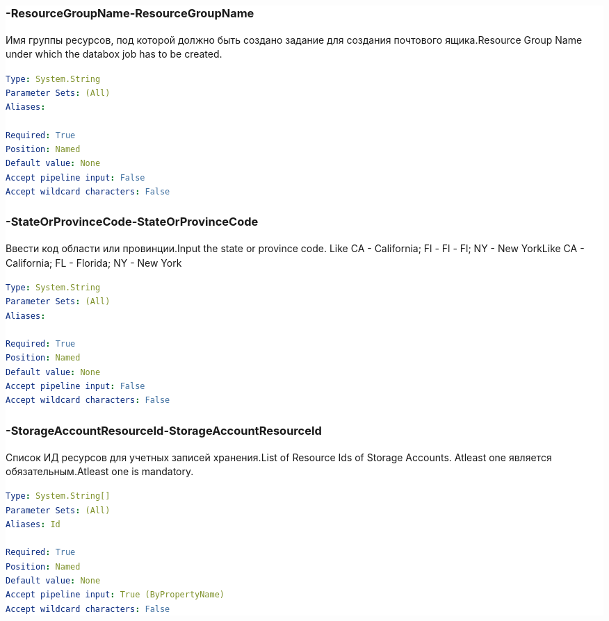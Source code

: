 ### <span data-ttu-id="d167b-142">-ResourceGroupName</span><span class="sxs-lookup"><span data-stu-id="d167b-142">-ResourceGroupName</span></span>
<span data-ttu-id="d167b-143">Имя группы ресурсов, под которой должно быть создано задание для создания почтового ящика.</span><span class="sxs-lookup"><span data-stu-id="d167b-143">Resource Group Name under which the databox job has to be created.</span></span>

```yaml
Type: System.String
Parameter Sets: (All)
Aliases:

Required: True
Position: Named
Default value: None
Accept pipeline input: False
Accept wildcard characters: False
```

### <span data-ttu-id="d167b-144">-StateOrProvinceCode</span><span class="sxs-lookup"><span data-stu-id="d167b-144">-StateOrProvinceCode</span></span>
<span data-ttu-id="d167b-145">Ввести код области или провинции.</span><span class="sxs-lookup"><span data-stu-id="d167b-145">Input the state or province code.</span></span> <span data-ttu-id="d167b-146">Like CA - California; Fl - Fl - Fl; NY - New York</span><span class="sxs-lookup"><span data-stu-id="d167b-146">Like CA - California; FL - Florida; NY - New York</span></span>

```yaml
Type: System.String
Parameter Sets: (All)
Aliases:

Required: True
Position: Named
Default value: None
Accept pipeline input: False
Accept wildcard characters: False
```

### <span data-ttu-id="d167b-147">-StorageAccountResourceId</span><span class="sxs-lookup"><span data-stu-id="d167b-147">-StorageAccountResourceId</span></span>
<span data-ttu-id="d167b-148">Список ИД ресурсов для учетных записей хранения.</span><span class="sxs-lookup"><span data-stu-id="d167b-148">List of Resource Ids of Storage Accounts.</span></span> <span data-ttu-id="d167b-149">Atleast one является обязательным.</span><span class="sxs-lookup"><span data-stu-id="d167b-149">Atleast one is mandatory.</span></span>

```yaml
Type: System.String[]
Parameter Sets: (All)
Aliases: Id

Required: True
Position: Named
Default value: None
Accept pipeline input: True (ByPropertyName)
Accept wildcard characters: False
```
